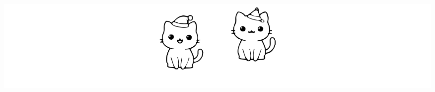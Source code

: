 <p align="center">
<img src="https://raw.githubusercontent.com/Sunwood-ai-labs/svg-library/refs/heads/main/Cute_Cat_Icons/15_Cat-wearing-Santa-hat.svg" alt="15_Cat-wearing-Santa-hat.svg" width="150"/>
<img src="https://raw.githubusercontent.com/Sunwood-ai-labs/svg-library/refs/heads/main/Cute_Cat_Icons/16_Cat-wearing-a-Santa-hat.svg" alt="16_Cat-wearing-a-Santa-hat.svg" width="150"/>